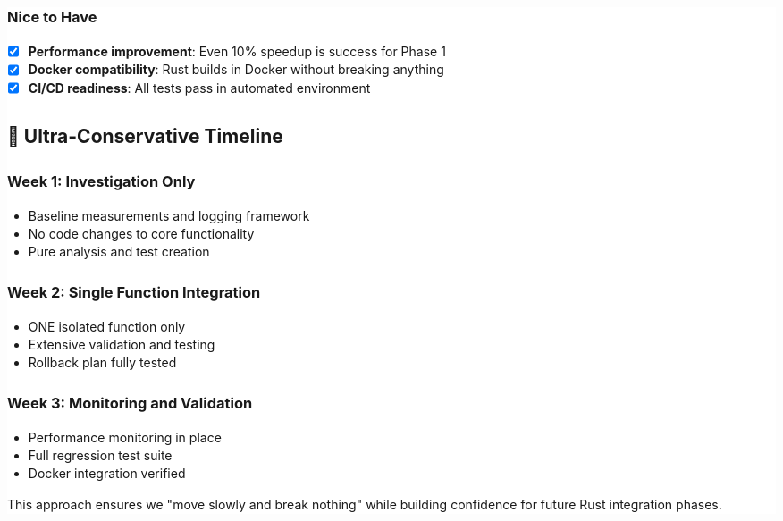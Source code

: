 ### Nice to Have
- [x] **Performance improvement**: Even 10% speedup is success for Phase 1
- [x] **Docker compatibility**: Rust builds in Docker without breaking anything
- [x] **CI/CD readiness**: All tests pass in automated environment

## 🚀 Ultra-Conservative Timeline

### Week 1: Investigation Only
- Baseline measurements and logging framework
- No code changes to core functionality
- Pure analysis and test creation

### Week 2: Single Function Integration
- ONE isolated function only
- Extensive validation and testing
- Rollback plan fully tested

### Week 3: Monitoring and Validation
- Performance monitoring in place
- Full regression test suite
- Docker integration verified

This approach ensures we "move slowly and break nothing" while building confidence for future Rust integration phases.